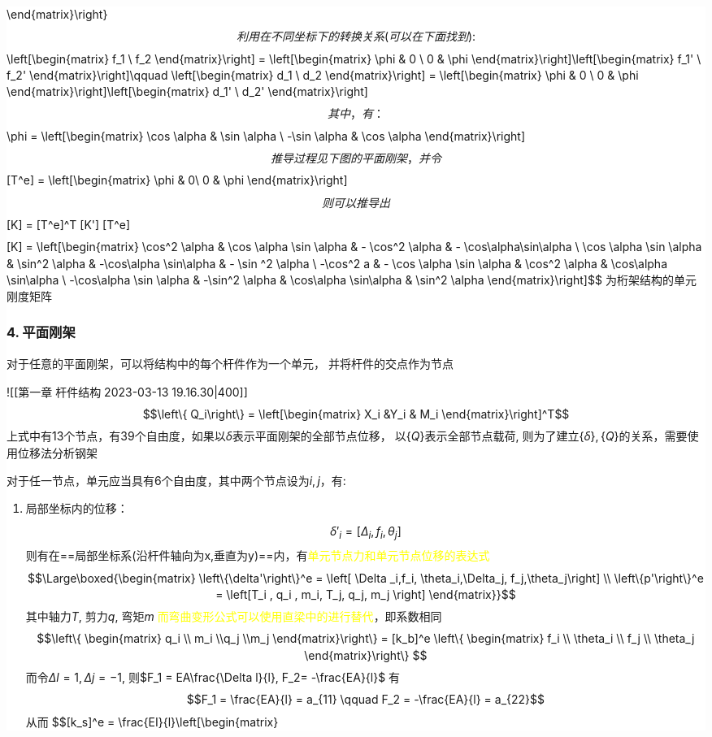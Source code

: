 \end{matrix}\right\}$$
利用在不同坐标下的转换关系(可以在下面找到):
$$\left[\begin{matrix}
f_1 \\ f_2 
\end{matrix}\right] = \left[\begin{matrix}
\phi & 0 \\  0 & \phi
\end{matrix}\right]\left[\begin{matrix}
f_1' \\ f_2'
\end{matrix}\right]\qquad \left[\begin{matrix}
d_1 \\ d_2 
\end{matrix}\right] = \left[\begin{matrix}
\phi & 0 \\  0 & \phi
\end{matrix}\right]\left[\begin{matrix}
d_1' \\ d_2'
\end{matrix}\right]$$
其中，有：
$$\phi = \left[\begin{matrix}
\cos \alpha & \sin \alpha \\
-\sin \alpha & \cos \alpha
\end{matrix}\right]$$
推导过程见下图的平面刚架，并令
$$[T^e] = \left[\begin{matrix}
\phi & 0\\ 0  & \phi
\end{matrix}\right]$$
则可以推导出
$$[K] = [T^e]^T [K'] [T^e]$$
$$[K] = \left[\begin{matrix}
\cos^2 \alpha & \cos \alpha \sin \alpha & - \cos^2 \alpha  & - \cos\alpha\sin\alpha \\
\cos \alpha \sin \alpha & \sin^2 \alpha & -\cos\alpha \sin\alpha & - \sin ^2 \alpha \\
-\cos^2 a & - \cos \alpha \sin \alpha & \cos^2 \alpha & \cos\alpha \sin\alpha \\
-\cos\alpha \sin \alpha & -\sin^2 \alpha & \cos\alpha \sin\alpha & \sin^2 \alpha
\end{matrix}\right]$$
为桁架结构的单元刚度矩阵

### 4. 平面刚架
对于任意的平面刚架，可以将结构中的每个杆件作为一个单元， 并将杆件的交点作为节点

![[第一章 杆件结构 2023-03-13 19.16.30|400]]
$$\left\{ Q_i\right\} = \left[\begin{matrix}
X_i &Y_i & M_i
\end{matrix}\right]^T$$
上式中有13个节点，有39个自由度，如果以$\delta$表示平面刚架的全部节点位移， 以$\{Q\}$表示全部节点载荷, 则为了建立$\left\{ \delta\right\},\left\{ Q\right\}$的关系，需要使用位移法分析钢架

对于任一节点，单元应当具有6个自由度，其中两个节点设为$i,j$，有:
1. 局部坐标内的位移：
$$\delta'_i = [\Delta _i, f_i ,\theta_j]$$
则有在==局部坐标系(沿杆件轴向为x,垂直为y)==内，有<mark style="background: transparent; color: yellow">单元节点力和单元节点位移的表达式</mark>
$$\Large\boxed{\begin{matrix}
\left\{\delta'\right\}^e = \left[ \Delta _i,f_i, \theta_i,\Delta_j, f_j,\theta_j\right] \\
\left\{p'\right\}^e = \left[T_i , q_i , m_i, T_j, q_j, m_j \right]
\end{matrix}}$$
其中轴力$T$, 剪力$q$, 弯矩$m$
<mark style="background: transparent; color: yellow">而弯曲变形公式可以使用直梁中的进行替代</mark>，即系数相同
$$\left\{ \begin{matrix}
q_i \\ m_i \\q_j \\m_j
\end{matrix}\right\} = [k_b]^e \left\{ \begin{matrix}
f_i \\ \theta_i \\ f_j \\ \theta_j
\end{matrix}\right\}  $$
而令$\Delta l = 1, \Delta j =-1$, 则$F_1 = EA\frac{\Delta l}{l}, F_2=  -\frac{EA}{l}$ 有
$$F_1 = \frac{EA}{l} = a_{11} \qquad F_2 = -\frac{EA}{l} = a_{22}$$
从而
$$[k_s]^e = \frac{EI}{l}\left[\begin{matrix}